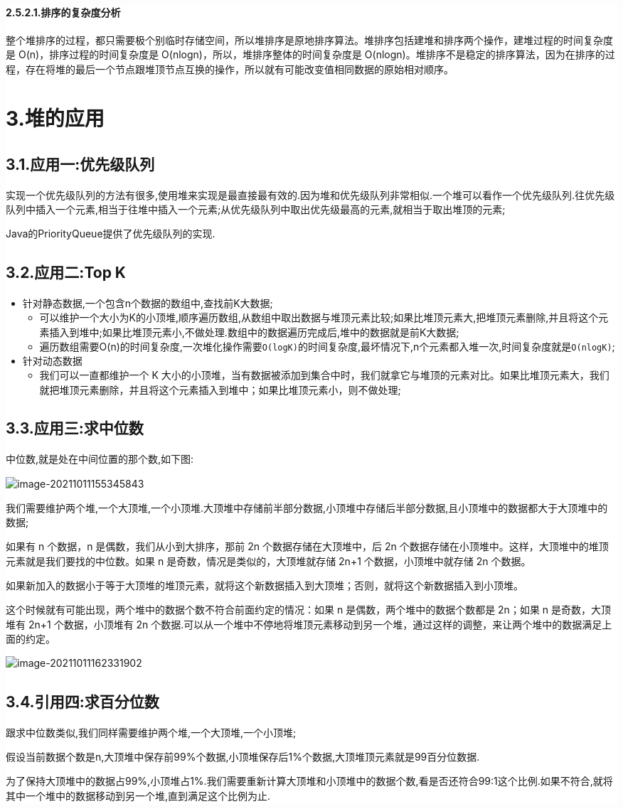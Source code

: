 #### 2.5.2.1.排序的复杂度分析

整个堆排序的过程，都只需要极个别临时存储空间，所以堆排序是原地排序算法。堆排序包括建堆和排序两个操作，建堆过程的时间复杂度是 O(n)，排序过程的时间复杂度是 O(nlogn)，所以，堆排序整体的时间复杂度是 O(nlogn)。堆排序不是稳定的排序算法，因为在排序的过程，存在将堆的最后一个节点跟堆顶节点互换的操作，所以就有可能改变值相同数据的原始相对顺序。

# 3.堆的应用

## 3.1.应用一:优先级队列

实现一个优先级队列的方法有很多,使用堆来实现是最直接最有效的.因为堆和优先级队列非常相似.一个堆可以看作一个优先级队列.往优先级队列中插入一个元素,相当于往堆中插入一个元素;从优先级队列中取出优先级最高的元素,就相当于取出堆顶的元素;

Java的PriorityQueue提供了优先级队列的实现.

## 3.2.应用二:Top K

* 针对静态数据,一个包含n个数据的数组中,查找前K大数据;
  * 可以维护一个大小为K的小顶堆,顺序遍历数组,从数组中取出数据与堆顶元素比较;如果比堆顶元素大,把堆顶元素删除,并且将这个元素插入到堆中;如果比堆顶元素小,不做处理.数组中的数据遍历完成后,堆中的数据就是前K大数据;
  * 遍历数组需要O(n)的时间复杂度,一次堆化操作需要`O(logK)`的时间复杂度,最坏情况下,n个元素都入堆一次,时间复杂度就是`O(nlogK)`;
* 针对动态数据
  * 我们可以一直都维护一个 K 大小的小顶堆，当有数据被添加到集合中时，我们就拿它与堆顶的元素对比。如果比堆顶元素大，我们就把堆顶元素删除，并且将这个元素插入到堆中；如果比堆顶元素小，则不做处理;

## 3.3.应用三:求中位数

中位数,就是处在中间位置的那个数,如下图:

![image-20211011155345843](https://fechin-picgo.oss-cn-shanghai.aliyuncs.com/PicGo/image-20211011155345843.png)

我们需要维护两个堆,一个大顶堆,一个小顶堆.大顶堆中存储前半部分数据,小顶堆中存储后半部分数据,且小顶堆中的数据都大于大顶堆中的数据;

如果有 n 个数据，n 是偶数，我们从小到大排序，那前 2n 个数据存储在大顶堆中，后 2n 个数据存储在小顶堆中。这样，大顶堆中的堆顶元素就是我们要找的中位数。如果 n 是奇数，情况是类似的，大顶堆就存储 2n+1 个数据，小顶堆中就存储 2n 个数据。

如果新加入的数据小于等于大顶堆的堆顶元素，就将这个新数据插入到大顶堆；否则，就将这个新数据插入到小顶堆。

这个时候就有可能出现，两个堆中的数据个数不符合前面约定的情况：如果 n 是偶数，两个堆中的数据个数都是 2n；如果 n 是奇数，大顶堆有 2n+1 个数据，小顶堆有 2n 个数据.可以从一个堆中不停地将堆顶元素移动到另一个堆，通过这样的调整，来让两个堆中的数据满足上面的约定。



![image-20211011162331902](https://fechin-picgo.oss-cn-shanghai.aliyuncs.com/PicGo/image-20211011162331902.png)

## 3.4.引用四:求百分位数

跟求中位数类似,我们同样需要维护两个堆,一个大顶堆,一个小顶堆;

假设当前数据个数是n,大顶堆中保存前99%个数据,小顶堆保存后1%个数据,大顶堆顶元素就是99百分位数据.

为了保持大顶堆中的数据占99%,小顶堆占1%.我们需要重新计算大顶堆和小顶堆中的数据个数,看是否还符合99:1这个比例.如果不符合,就将其中一个堆中的数据移动到另一个堆,直到满足这个比例为止.


